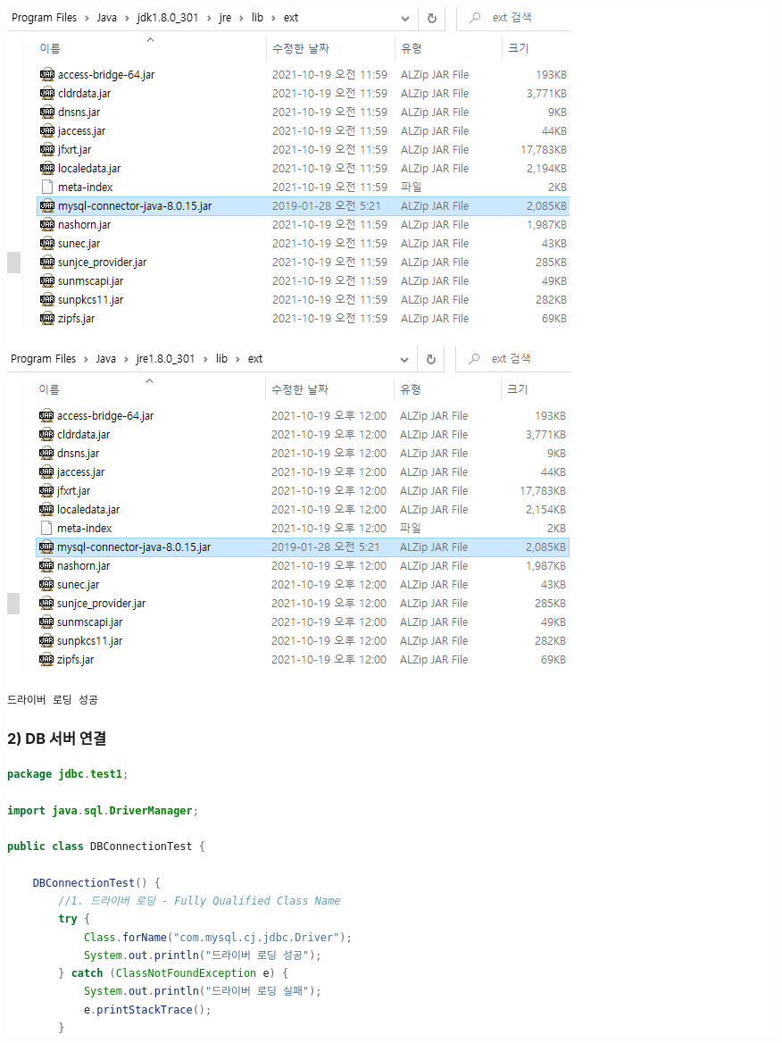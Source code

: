 ![image-20211102152619740](md-images/1102/image-20211102152619740.png)

![image-20211102152629457](md-images/1102/image-20211102152629457.png)

```
드라이버 로딩 성공
```





### 2) DB 서버 연결

```java
package jdbc.test1;

import java.sql.DriverManager;

public class DBConnectionTest {

	DBConnectionTest() {
		//1. 드라이버 로딩 - Fully Qualified Class Name
		try {
			Class.forName("com.mysql.cj.jdbc.Driver");
			System.out.println("드라이버 로딩 성공");
		} catch (ClassNotFoundException e) {
			System.out.println("드라이버 로딩 실패");
			e.printStackTrace();
		}
```